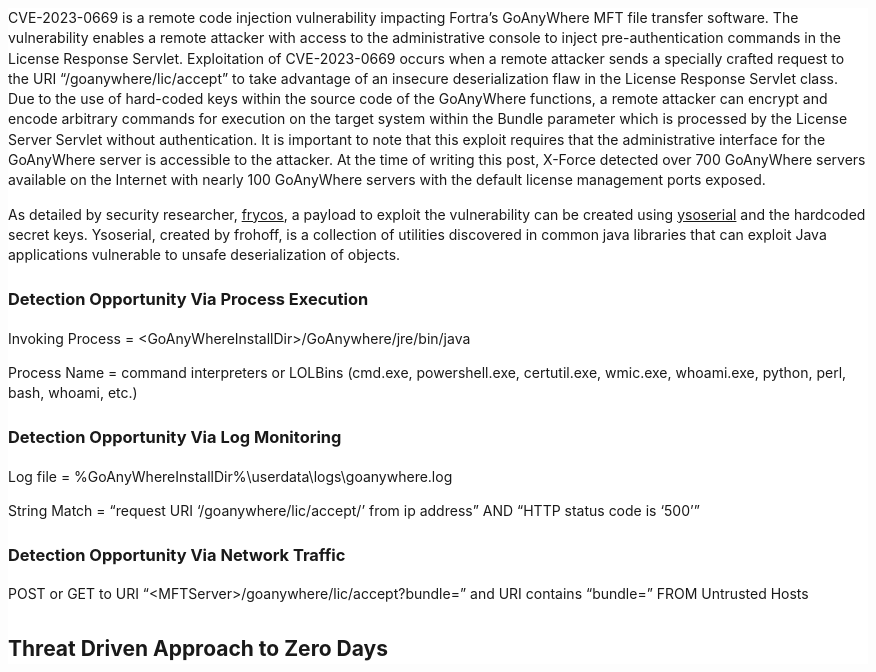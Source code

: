 <p>CVE-2023-0669 is a remote code injection vulnerability impacting Fortra&rsquo;s GoAnyWhere MFT file transfer software. The vulnerability enables a remote attacker with access to the administrative console to inject pre-authentication commands in the License Response Servlet. Exploitation of CVE-2023-0669 occurs when a remote attacker sends a specially crafted request to the URI &ldquo;/goanywhere/lic/accept&rdquo; to take advantage of an insecure deserialization flaw in the License Response Servlet class. Due to the use of hard-coded keys within the source code of the GoAnyWhere functions, a remote attacker can encrypt and encode arbitrary commands for execution on the target system within the Bundle parameter which is processed by the License Server Servlet without authentication. It is important to note that this exploit requires that the administrative interface for the GoAnyWhere server is accessible to the attacker. At the time of writing this post, X-Force detected over 700 GoAnyWhere servers available on the Internet with nearly 100 GoAnyWhere servers with the default license management ports exposed.</p>
<p><amp-img src="https://images-cdn.welcomesoftware.com/Zz00Y2NmYzA0ZWNlZjgxMWVkOTQ0NDhlN2VkNDQwZTI4MQ==?token=eyJ0eXAiOiJKV1QiLCJhbGciOiJIUzI1NiJ9.eyJzdWIiOlsiNGNjZmMwNGVjZWY4MTFlZDk0NDQ4ZTdlZDQ0MGUyODEiXSwiZXhwIjoxNjgwMTg4MTU2fQ.epSycd-YSbsjGwc_C_uOROZ3LJcQYZdGDq2OWAnzTOg" layout="intrinsic" class="" alt="Zero Day_2 .png" width="685" height="297" lightbox="lightbox"></amp-img></p>
<p>As detailed by security researcher, <a href="https://frycos.github.io/vulns4free/2023/02/06/goanywhere-forgotten.html" target="_blank" rel="noopener nofollow"  target="_blank" rel="noopener nofollow" >frycos</a>, a payload to exploit the vulnerability can be created using <a href="https://github.com/frohoff/ysoserial" target="_blank" rel="noopener nofollow"  target="_blank" rel="noopener nofollow" >ysoserial</a> and the hardcoded secret keys. Ysoserial, created by frohoff, is a collection of utilities discovered in common java libraries that can exploit Java applications vulnerable to unsafe deserialization of objects.</p>
<p><amp-img src="https://images-cdn.welcomesoftware.com/Zz01NGNiODk1ZWNlZjgxMWVkODMwNDEyNWE5MTVhMzBlZg==?token=eyJ0eXAiOiJKV1QiLCJhbGciOiJIUzI1NiJ9.eyJzdWIiOlsiNTRjYjg5NWVjZWY4MTFlZDgzMDQxMjVhOTE1YTMwZWYiXSwiZXhwIjoxNjgwMTg4MTU2fQ.cBpbd_o6OJJx0kbfY_grfxJQI7c_wSstsxEwhjPo4yI" layout="intrinsic" class="" alt="Zero Day_3.png" width="720" height="226.96576151121604" lightbox="lightbox"></amp-img></p>
<p><amp-img src="https://images-cdn.welcomesoftware.com/Zz01YTdlYjg3NmNlZjgxMWVkYjM1ODEyYWViYmJmOGFmOA==?token=eyJ0eXAiOiJKV1QiLCJhbGciOiJIUzI1NiJ9.eyJzdWIiOlsiNWE3ZWI4NzZjZWY4MTFlZGIzNTgxMmFlYmJiZjhhZjgiXSwiZXhwIjoxNjgwMTg4MTU2fQ.7a0Pd_1OkuMoWynB-zpM8UQO3kWd45gLAWgXx05EjG0" layout="intrinsic" class="" alt="Zero Day_4.png" width="720" height="282.63354037267084" lightbox="lightbox"></amp-img></p>
<p><amp-img src="https://images-cdn.welcomesoftware.com/Zz01ZmYyMjIwY2NlZjgxMWVkYjIzMzg2ZDkxMzAwYmI3MA==?token=eyJ0eXAiOiJKV1QiLCJhbGciOiJIUzI1NiJ9.eyJzdWIiOlsiNWZmMjIyMGNjZWY4MTFlZGIyMzM4NmQ5MTMwMGJiNzAiXSwiZXhwIjoxNjgwMTg4MTU2fQ.dwxEe2b9L71dOODwW_j9zTXem75uE-nIJYk4DJ8t7f8" layout="intrinsic" class="" alt="Zero Day_5.png" width="720" height="347.7735849056604" lightbox="lightbox"></amp-img></p>
<p><amp-img src="https://images-cdn.welcomesoftware.com/Zz02NDNjNmE0OGNlZjgxMWVkYTAxMzg2ZDkxMzAwYmI3MA==?token=eyJ0eXAiOiJKV1QiLCJhbGciOiJIUzI1NiJ9.eyJzdWIiOlsiNjQzYzZhNDhjZWY4MTFlZGEwMTM4NmQ5MTMwMGJiNzAiXSwiZXhwIjoxNjgwMTg4MTU2fQ.C5rG55_DRI2Gh0UNPp_UVf3-N3YPsRUwXmhmtLacFGI" layout="intrinsic" class="" alt="Zero Day_6.png" width="720" height="57.88944723618091" lightbox="lightbox"></amp-img></p>
<p><amp-img src="https://images-cdn.welcomesoftware.com/Zz02OGJkNzE2NmNlZjgxMWVkYTdmNGYyZGNkNzU1OGFmMA==?token=eyJ0eXAiOiJKV1QiLCJhbGciOiJIUzI1NiJ9.eyJzdWIiOlsiNjhiZDcxNjZjZWY4MTFlZGE3ZjRmMmRjZDc1NThhZjAiXSwiZXhwIjoxNjgwMTg4MTU2fQ.Nd_1-8fMZJS1UbPyURQFNuIMdS2LjOWcUjtKQs88EF8" layout="intrinsic" class="" alt="Zero Day_7.png" width="720" height="57.9622641509434" lightbox="lightbox"></amp-img></p>
<h3>Detection Opportunity Via Process Execution</h3>
<p>Invoking Process = &lt;GoAnyWhereInstallDir&gt;/GoAnywhere/jre/bin/java</p>
<p>Process Name = command interpreters or LOLBins (cmd.exe, powershell.exe, certutil.exe, wmic.exe, whoami.exe, python, perl, bash, whoami, etc.)</p>
<h3>Detection Opportunity Via Log Monitoring</h3>
<p>Log file = %GoAnyWhereInstallDir%\userdata\logs\goanywhere.log</p>
<p>String Match = &ldquo;request URI &lsquo;/goanywhere/lic/accept/&rsquo; from ip address&rdquo; AND &ldquo;HTTP status code is &lsquo;500&rsquo;&rdquo;</p>
<h3>Detection Opportunity Via Network Traffic</h3>
<p>POST or GET to URI &ldquo;&lt;MFTServer&gt;/goanywhere/lic/accept?bundle=&rdquo; and URI contains &ldquo;bundle=&rdquo; FROM Untrusted Hosts</p>
<h2>Threat Driven Approach to Zero Days</h2>